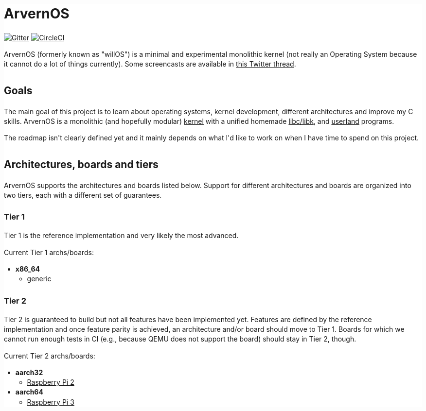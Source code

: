 

# ArvernOS

[![Gitter](https://badges.gitter.im/willdurand-kernel/community.svg)](https://gitter.im/willdurand-kernel/community?utm_source=badge&utm_medium=badge&utm_campaign=pr-badge) [![CircleCI](https://circleci.com/gh/willdurand/ArvernOS/tree/master.svg?style=svg)](https://circleci.com/gh/willdurand/ArvernOS/tree/master)

ArvernOS (formerly known as "willOS") is a minimal and experimental monolithic
kernel (not really an Operating System because it cannot do a lot of things
currently). Some screencasts are available in [this Twitter
thread][twitter-thread].

## Goals

The main goal of this project is to learn about operating systems, kernel
development, different architectures and improve my C skills. ArvernOS is a
monolithic (and hopefully modular) [kernel](./src/kernel/README.md) with a
unified homemade [libc/libk](./src/libc/README.md), and
[userland](./src/userland/README.md) programs.

The roadmap isn't clearly defined yet and it mainly depends on what I'd like to
work on when I have time to spend on this project.

## Architectures, boards and tiers

ArvernOS supports the architectures and boards listed below. Support for
different architectures and boards are organized into two tiers, each with a
different set of guarantees.

### Tier 1

Tier 1 is the reference implementation and very likely the most advanced.

Current Tier 1 archs/boards:

- **x86_64**
  - generic

### Tier 2

Tier 2 is guaranteed to build but not all features have been implemented yet.
Features are defined by the reference implementation and once feature parity is
achieved, an architecture and/or board should move to Tier 1. Boards for which
we cannot run enough tests in CI (e.g., because QEMU does not support the board)
should stay in Tier 2, though.

Current Tier 2 archs/boards:

- **aarch32**
  - [Raspberry Pi 2](./src/kernel/arch/aarch32/board/raspi2/README.md)
- **aarch64**
  - [Raspberry Pi 3](./src/kernel/arch/aarch64/board/raspi3/README.md)


[dockerfile]: https://github.com/willdurand/ArvernOS/blob/master/Dockerfile
[dockerhub-toolchain]: https://hub.docker.com/repository/docker/willdurand/arvernos-toolchain
[gdb]: https://www.sourceware.org/gdb/
[git-submodules]: https://git-scm.com/book/en/v2/Git-Tools-Submodules
[license]: https://github.com/willdurand/ArvernOS/blob/master/LICENSE.md
[twitter-thread]: https://twitter.com/couac/status/1201278626211254274
[qemu monitor]: https://www.qemu.org/docs/master/system/monitor.html